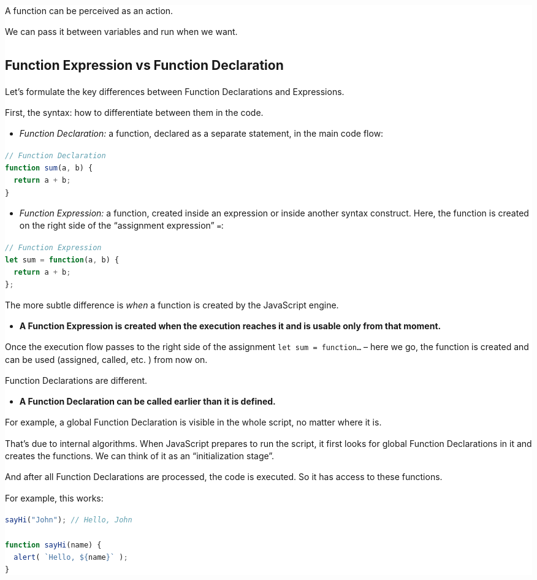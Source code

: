 A function can be perceived as an action.

We can pass it between variables and run when we want.

## Function Expression vs Function Declaration

Let’s formulate the key differences between Function Declarations and Expressions.

First, the syntax: how to differentiate between them in the code.

- _Function Declaration:_ a function, declared as a separate statement, in the main code flow:

```js
// Function Declaration
function sum(a, b) {
  return a + b;
}
```

- _Function Expression:_ a function, created inside an expression or inside another syntax construct. Here, the function is created on the right side of the “assignment expression” `=`:

```js
// Function Expression
let sum = function(a, b) {
  return a + b;
};
```

The more subtle difference is _when_ a function is created by the JavaScript engine.

- **A Function Expression is created when the execution reaches it and is usable only from that moment.**

Once the execution flow passes to the right side of the assignment `let sum = function…` – here we go, the function is created and can be used (assigned, called, etc. ) from now on.

Function Declarations are different.

- **A Function Declaration can be called earlier than it is defined.**

For example, a global Function Declaration is visible in the whole script, no matter where it is.

That’s due to internal algorithms. When JavaScript prepares to run the script, it first looks for global Function Declarations in it and creates the functions. We can think of it as an “initialization stage”.

And after all Function Declarations are processed, the code is executed. So it has access to these functions.

For example, this works:

```js
sayHi("John"); // Hello, John

function sayHi(name) {
  alert( `Hello, ${name}` );
}
```
